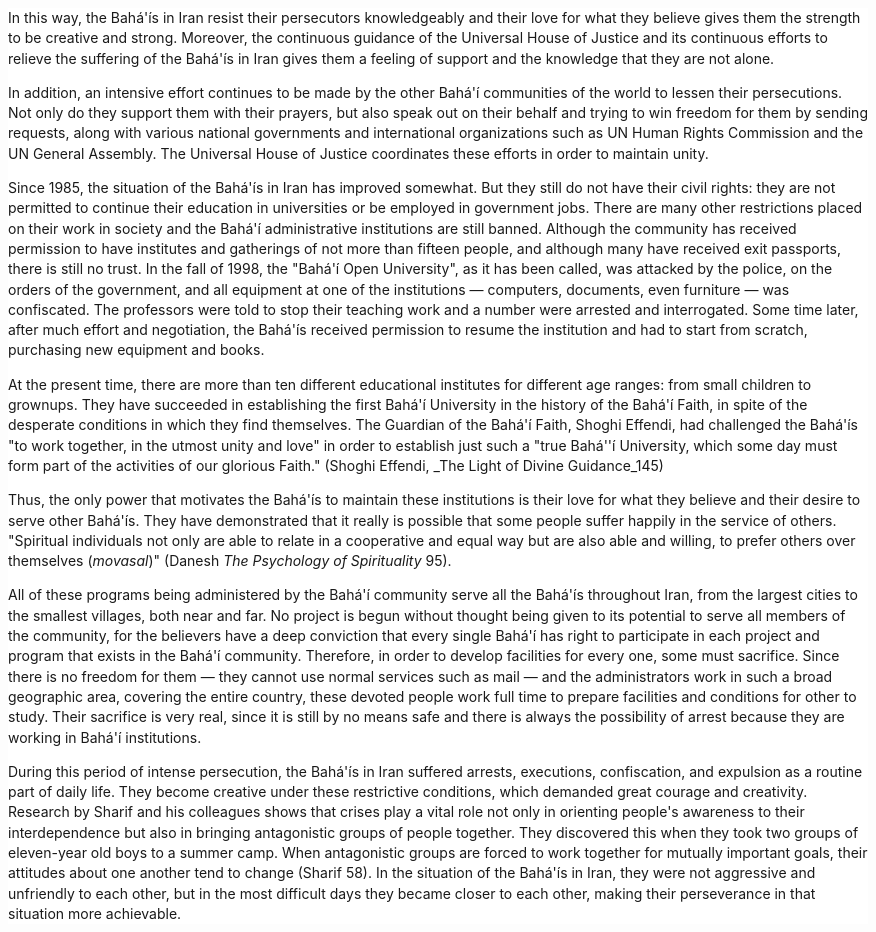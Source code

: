 In this way, the Bahá'ís in Iran resist their persecutors knowledgeably and their love for what they believe gives them the strength to be creative and strong. Moreover, the continuous guidance of the Universal House of Justice and its continuous efforts to relieve the suffering of the Bahá'ís in Iran gives them a feeling of support and the knowledge that they are not alone.

In addition, an intensive effort continues to be made by the other Bahá'í communities of the world to lessen their persecutions. Not only do they support them with their prayers, but also speak out on their behalf and trying to win freedom for them by sending requests, along with various national governments and international organizations such as UN Human Rights Commission and the UN General Assembly. The Universal House of Justice coordinates these efforts in order to maintain unity.

Since 1985, the situation of the Bahá'ís in Iran has improved somewhat. But they still do not have their civil rights: they are not permitted to continue their education in universities or be employed in government jobs. There are many other restrictions placed on their work in society and the Bahá'í administrative institutions are still banned. Although the community has received permission to have institutes and gatherings of not more than fifteen people, and although many have received exit passports, there is still no trust. In the fall of 1998, the "Bahá'í Open University", as it has been called, was attacked by the police, on the orders of the government, and all equipment at one of the institutions — computers, documents, even furniture — was confiscated. The professors were told to stop their teaching work and a number were arrested and interrogated. Some time later, after much effort and negotiation, the Bahá'ís received permission to resume the institution and had to start from scratch, purchasing new equipment and books.

At the present time, there are more than ten different educational institutes for different age ranges: from small children to grownups. They have succeeded in establishing the first Bahá'í University in the history of the Bahá'í Faith, in spite of the desperate conditions in which they find themselves. The Guardian of the Bahá'í Faith, Shoghi Effendi, had challenged the Bahá'ís "to work together, in the utmost unity and love" in order to establish just such a "true Bahá''í University, which some day must form part of the activities of our glorious Faith." (Shoghi Effendi, _The Light of Divine Guidance_145)

Thus, the only power that motivates the Bahá'ís to maintain these institutions is their love for what they believe and their desire to serve other Bahá'ís. They have demonstrated that it really is possible that some people suffer happily in the service of others. "Spiritual individuals not only are able to relate in a cooperative and equal way but are also able and willing, to prefer others over themselves (_movasal_)" (Danesh _The Psychology of Spirituality_ 95).

All of these programs being administered by the Bahá'í community serve all the Bahá'ís throughout Iran, from the largest cities to the smallest villages, both near and far. No project is begun without thought being given to its potential to serve all members of the community, for the believers have a deep conviction that every single Bahá'í has right to participate in each project and program that exists in the Bahá'í community. Therefore, in order to develop facilities for every one, some must sacrifice. Since there is no freedom for them — they cannot use normal services such as mail — and the administrators work in such a broad geographic area, covering the entire country, these devoted people work full time to prepare facilities and conditions for other to study. Their sacrifice is very real, since it is still by no means safe and there is always the possibility of arrest because they are working in Bahá'í institutions.

During this period of intense persecution, the Bahá'ís in Iran suffered arrests, executions, confiscation, and expulsion as a routine part of daily life. They become creative under these restrictive conditions, which demanded great courage and creativity. Research by Sharif and his colleagues shows that crises play a vital role not only in orienting people's awareness to their interdependence but also in bringing antagonistic groups of people together. They discovered this when they took two groups of eleven-year old boys to a summer camp. When antagonistic groups are forced to work together for mutually important goals, their attitudes about one another tend to change (Sharif 58). In the situation of the Bahá'ís in Iran, they were not aggressive and unfriendly to each other, but in the most difficult days they became closer to each other, making their perseverance in that situation more achievable.
